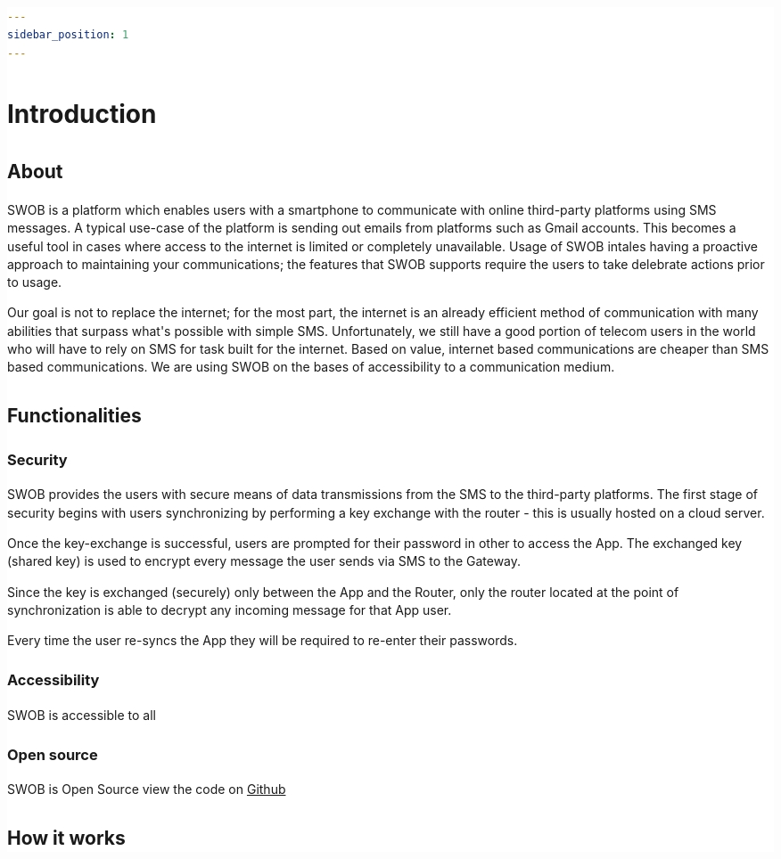 ```yaml
---
sidebar_position: 1
---
```


# Introduction

## About

SWOB is a platform which enables users with a smartphone to communicate with online third-party platforms using SMS messages. A typical use-case of the platform is sending out emails from platforms such as Gmail accounts. This becomes a useful tool in cases where access to the internet is limited or completely unavailable. Usage of SWOB intales having a proactive approach to maintaining your communications; the features that SWOB supports require the users to take delebrate actions prior to usage.

Our goal is not to replace the internet; for the most part, the internet is an already efficient method of communication with many abilities that surpass what's possible with simple SMS. Unfortunately, we still have a good portion of telecom users in the world who will have to rely on SMS for task built for the internet. Based on value, internet based communications are cheaper than SMS based communications. We are using SWOB on the bases of accessibility to a communication medium.

## Functionalities

### Security

SWOB provides the users with secure means of data transmissions from the SMS to the third-party platforms. The first stage of security begins with users synchronizing by performing a key exchange with the router - this is usually hosted on a cloud server.

Once the key-exchange is successful, users are prompted for their password in other to access the App. The exchanged key (shared key) is used to encrypt every message the user sends via SMS to the Gateway.

Since the key is exchanged (securely) only between the App and the Router, only the router located at the point of synchronization is able to decrypt any incoming message for that App user.

Every time the user re-syncs the App they will be required to re-enter their passwords.

### Accessibility

SWOB is accessible to all 

### Open source

SWOB is Open Source view the code on [Github](https://github.com/smswithoutborders)


## How it works
